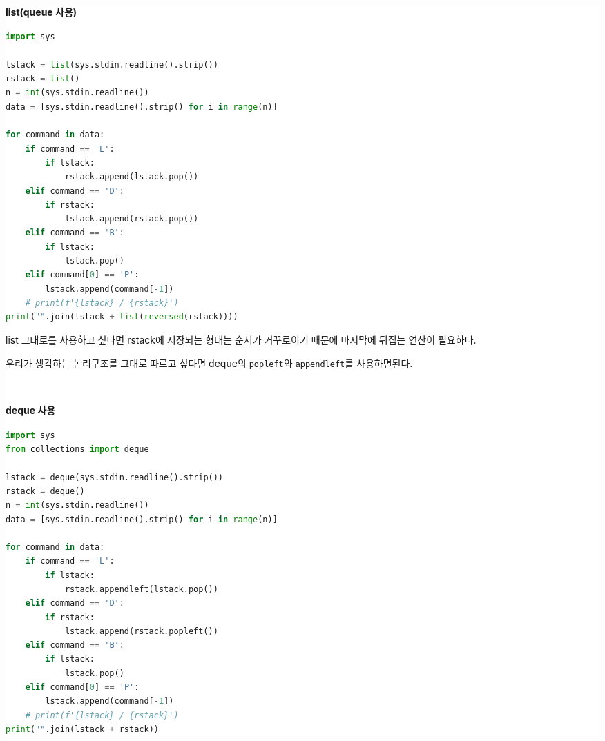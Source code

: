 **list(queue 사용)**
```python
import sys

lstack = list(sys.stdin.readline().strip())
rstack = list()
n = int(sys.stdin.readline())
data = [sys.stdin.readline().strip() for i in range(n)]

for command in data:
    if command == 'L':
        if lstack:
            rstack.append(lstack.pop())
    elif command == 'D':
        if rstack:
            lstack.append(rstack.pop())
    elif command == 'B':
        if lstack:
            lstack.pop()
    elif command[0] == 'P':
        lstack.append(command[-1])
    # print(f'{lstack} / {rstack}')
print("".join(lstack + list(reversed(rstack))))
```

list 그대로를 사용하고 싶다면 rstack에 저장되는 형태는 순서가 거꾸로이기 때문에 마지막에 뒤집는 연산이 필요하다.

우리가 생각하는 논리구조를 그대로 따르고 싶다면 deque의 `popleft`와 `appendleft`를 사용하면된다.

<br/>

**deque 사용**
```python
import sys
from collections import deque

lstack = deque(sys.stdin.readline().strip())
rstack = deque()
n = int(sys.stdin.readline())
data = [sys.stdin.readline().strip() for i in range(n)]

for command in data:
    if command == 'L':
        if lstack:
            rstack.appendleft(lstack.pop())
    elif command == 'D':
        if rstack:
            lstack.append(rstack.popleft())
    elif command == 'B':
        if lstack:
            lstack.pop()
    elif command[0] == 'P':
        lstack.append(command[-1])
    # print(f'{lstack} / {rstack}')
print("".join(lstack + rstack))
```
